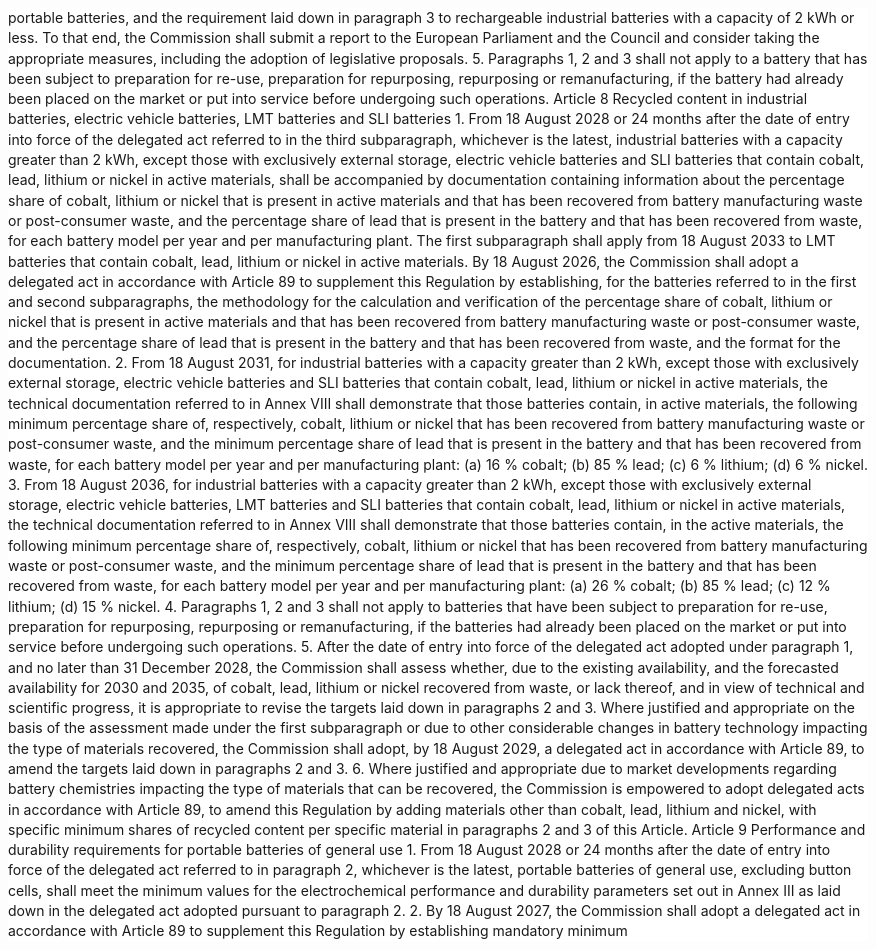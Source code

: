 portable batteries, and the requirement laid down in paragraph 3 to rechargeable industrial batteries with a capacity of 2 kWh or less. To that end, the Commission shall submit a report to the European Parliament and the Council and consider taking the appropriate measures, including the adoption of legislative proposals.  5.   Paragraphs 1, 2 and 3 shall not apply to a battery that has been subject to preparation for re-use, preparation for repurposing, repurposing or remanufacturing, if the battery had already been placed on the market or put into service before undergoing such operations.  Article 8  Recycled content in industrial batteries, electric vehicle batteries, LMT batteries and SLI batteries  1.   From 18 August 2028 or 24 months after the date of entry into force of the delegated act referred to in the third subparagraph, whichever is the latest, industrial batteries with a capacity greater than 2 kWh, except those with exclusively external storage, electric vehicle batteries and SLI batteries that contain cobalt, lead, lithium or nickel in active materials, shall be accompanied by documentation containing information about the percentage share of cobalt, lithium or nickel that is present in active materials and that has been recovered from battery manufacturing waste or post-consumer waste, and the percentage share of lead that is present in the battery and that has been recovered from waste, for each battery model per year and per manufacturing plant.  The first subparagraph shall apply from 18 August 2033 to LMT batteries that contain cobalt, lead, lithium or nickel in active materials.  By 18 August 2026, the Commission shall adopt a delegated act in accordance with Article 89 to supplement this Regulation by establishing, for the batteries referred to in the first and second subparagraphs, the methodology for the calculation and verification of the percentage share of cobalt, lithium or nickel that is present in active materials and that has been recovered from battery manufacturing waste or post-consumer waste, and the percentage share of lead that is present in the battery and that has been recovered from waste, and the format for the documentation.  2.   From 18 August 2031, for industrial batteries with a capacity greater than 2 kWh, except those with exclusively external storage, electric vehicle batteries and SLI batteries that contain cobalt, lead, lithium or nickel in active materials, the technical documentation referred to in Annex VIII shall demonstrate that those batteries contain, in active materials, the following minimum percentage share of, respectively, cobalt, lithium or nickel that has been recovered from battery manufacturing waste or post-consumer waste, and the minimum percentage share of lead that is present in the battery and that has been recovered from waste, for each battery model per year and per manufacturing plant:  (a)  16 % cobalt;  (b)  85 % lead;  (c)  6 % lithium;  (d)  6 % nickel.  3.   From 18 August 2036, for industrial batteries with a capacity greater than 2 kWh, except those with exclusively external storage, electric vehicle batteries, LMT batteries and SLI batteries that contain cobalt, lead, lithium or nickel in active materials, the technical documentation referred to in Annex VIII shall demonstrate that those batteries contain, in the active materials, the following minimum percentage share of, respectively, cobalt, lithium or nickel that has been recovered from battery manufacturing waste or post-consumer waste, and the minimum percentage share of lead that is present in the battery and that has been recovered from waste, for each battery model per year and per manufacturing plant:  (a)  26 % cobalt;  (b)  85 % lead;  (c)  12 % lithium;  (d)  15 % nickel.  4.   Paragraphs 1, 2 and 3 shall not apply to batteries that have been subject to preparation for re-use, preparation for repurposing, repurposing or remanufacturing, if the batteries had already been placed on the market or put into service before undergoing such operations.  5.   After the date of entry into force of the delegated act adopted under paragraph 1, and no later than 31 December 2028, the Commission shall assess whether, due to the existing availability, and the forecasted availability for 2030 and 2035, of cobalt, lead, lithium or nickel recovered from waste, or lack thereof, and in view of technical and scientific progress, it is appropriate to revise the targets laid down in paragraphs 2 and 3.  Where justified and appropriate on the basis of the assessment made under the first subparagraph or due to other considerable changes in battery technology impacting the type of materials recovered, the Commission shall adopt, by 18 August 2029, a delegated act in accordance with Article 89, to amend the targets laid down in paragraphs 2 and 3.  6.   Where justified and appropriate due to market developments regarding battery chemistries impacting the type of materials that can be recovered, the Commission is empowered to adopt delegated acts in accordance with Article 89, to amend this Regulation by adding materials other than cobalt, lead, lithium and nickel, with specific minimum shares of recycled content per specific material in paragraphs 2 and 3 of this Article.  Article 9  Performance and durability requirements for portable batteries of general use  1.   From 18 August 2028 or 24 months after the date of entry into force of the delegated act referred to in paragraph 2, whichever is the latest, portable batteries of general use, excluding button cells, shall meet the minimum values for the electrochemical performance and durability parameters set out in Annex III as laid down in the delegated act adopted pursuant to paragraph 2.  2.   By 18 August 2027, the Commission shall adopt a delegated act in accordance with Article 89 to supplement this Regulation by establishing mandatory minimum